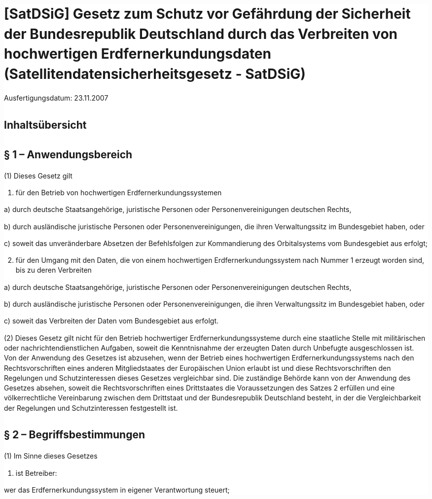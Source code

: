 # [SatDSiG] Gesetz zum Schutz vor Gefährdung der Sicherheit der Bundesrepublik Deutschland durch das Verbreiten von hochwertigen Erdfernerkundungsdaten  (Satellitendatensicherheitsgesetz - SatDSiG)

Ausfertigungsdatum: 23.11.2007

 

## Inhaltsübersicht


## § 1 – Anwendungsbereich

(1) Dieses Gesetz gilt

1. für den Betrieb von hochwertigen Erdfernerkundungssystemen

a) durch deutsche Staatsangehörige, juristische Personen oder Personenvereinigungen deutschen Rechts,

b) durch ausländische juristische Personen oder Personenvereinigungen, die ihren Verwaltungssitz im Bundesgebiet haben, oder

c) soweit das unveränderbare Absetzen der Befehlsfolgen zur Kommandierung des Orbitalsystems vom Bundesgebiet aus erfolgt;

2. für den Umgang mit den Daten, die von einem hochwertigen Erdfernerkundungssystem nach Nummer 1 erzeugt worden sind, bis zu deren Verbreiten

a) durch deutsche Staatsangehörige, juristische Personen oder Personenvereinigungen deutschen Rechts,

b) durch ausländische juristische Personen oder Personenvereinigungen, die ihren Verwaltungssitz im Bundesgebiet haben, oder

c) soweit das Verbreiten der Daten vom Bundesgebiet aus erfolgt.

(2) Dieses Gesetz gilt nicht für den Betrieb hochwertiger Erdfernerkundungssysteme durch eine staatliche Stelle mit militärischen oder nachrichtendienstlichen Aufgaben, soweit die Kenntnisnahme der erzeugten Daten durch Unbefugte ausgeschlossen ist. Von der Anwendung des Gesetzes ist abzusehen, wenn der Betrieb eines hochwertigen Erdfernerkundungssystems nach den Rechtsvorschriften eines anderen Mitgliedstaates der Europäischen Union erlaubt ist und diese Rechtsvorschriften den Regelungen und Schutzinteressen dieses Gesetzes vergleichbar sind. Die zuständige Behörde kann von der Anwendung des Gesetzes absehen, soweit die Rechtsvorschriften eines Drittstaates die Voraussetzungen des Satzes 2 erfüllen und eine völkerrechtliche Vereinbarung zwischen dem Drittstaat und der Bundesrepublik Deutschland besteht, in der die Vergleichbarkeit der Regelungen und Schutzinteressen festgestellt ist.


## § 2 – Begriffsbestimmungen

(1) Im Sinne dieses Gesetzes

1. ist Betreiber:

wer das Erdfernerkundungssystem in eigener Verantwortung steuert;
